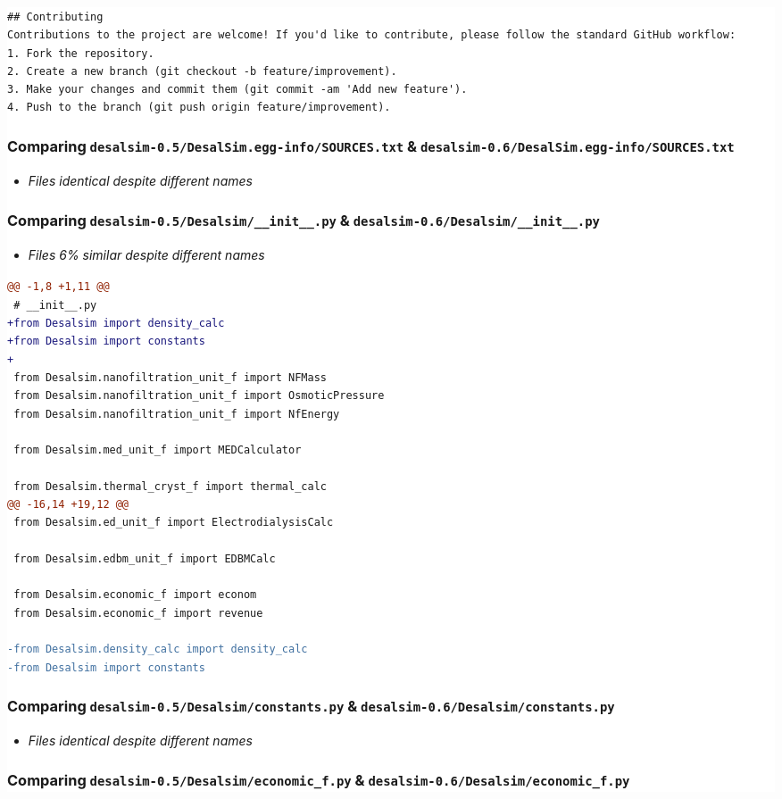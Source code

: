   ```
 ## Contributing
 Contributions to the project are welcome! If you'd like to contribute, please follow the standard GitHub workflow:
 1. Fork the repository.
 2. Create a new branch (git checkout -b feature/improvement).
 3. Make your changes and commit them (git commit -am 'Add new feature').
 4. Push to the branch (git push origin feature/improvement).
```

### Comparing `desalsim-0.5/DesalSim.egg-info/SOURCES.txt` & `desalsim-0.6/DesalSim.egg-info/SOURCES.txt`

 * *Files identical despite different names*

### Comparing `desalsim-0.5/Desalsim/__init__.py` & `desalsim-0.6/Desalsim/__init__.py`

 * *Files 6% similar despite different names*

```diff
@@ -1,8 +1,11 @@
 # __init__.py
+from Desalsim import density_calc
+from Desalsim import constants
+
 from Desalsim.nanofiltration_unit_f import NFMass
 from Desalsim.nanofiltration_unit_f import OsmoticPressure
 from Desalsim.nanofiltration_unit_f import NfEnergy
 
 from Desalsim.med_unit_f import MEDCalculator
 
 from Desalsim.thermal_cryst_f import thermal_calc
@@ -16,14 +19,12 @@
 from Desalsim.ed_unit_f import ElectrodialysisCalc
 
 from Desalsim.edbm_unit_f import EDBMCalc
 
 from Desalsim.economic_f import econom
 from Desalsim.economic_f import revenue
 
-from Desalsim.density_calc import density_calc
-from Desalsim import constants
```

### Comparing `desalsim-0.5/Desalsim/constants.py` & `desalsim-0.6/Desalsim/constants.py`

 * *Files identical despite different names*

### Comparing `desalsim-0.5/Desalsim/economic_f.py` & `desalsim-0.6/Desalsim/economic_f.py`
